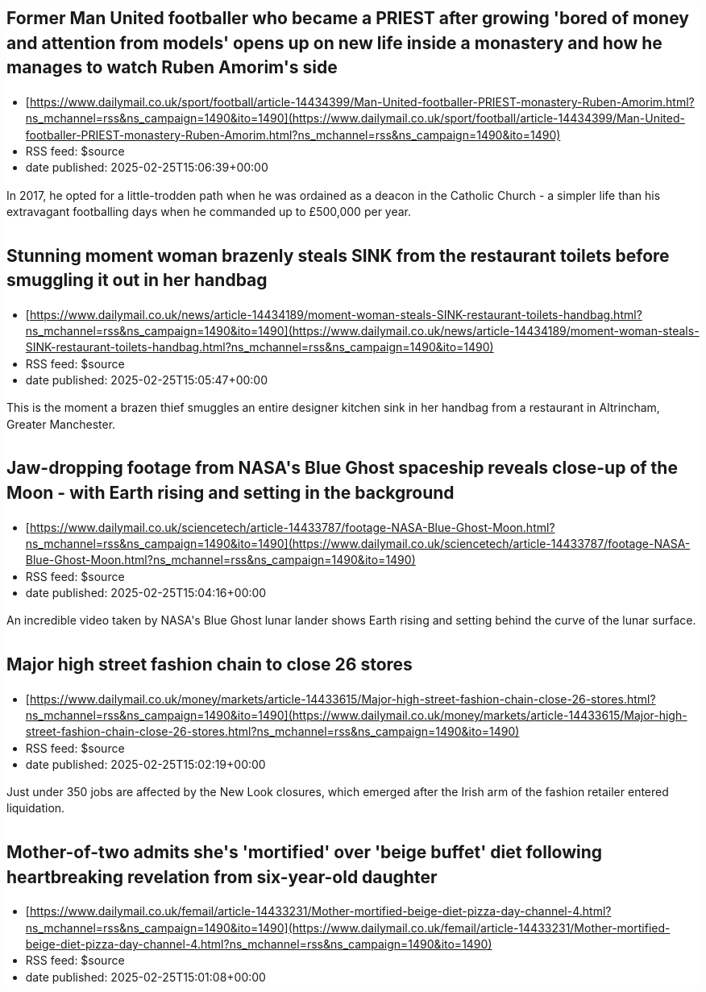 ## Former Man United footballer who became a PRIEST after growing 'bored of money and attention from models' opens up on new life inside a monastery and how he manages to watch Ruben Amorim's side
 - [https://www.dailymail.co.uk/sport/football/article-14434399/Man-United-footballer-PRIEST-monastery-Ruben-Amorim.html?ns_mchannel=rss&ns_campaign=1490&ito=1490](https://www.dailymail.co.uk/sport/football/article-14434399/Man-United-footballer-PRIEST-monastery-Ruben-Amorim.html?ns_mchannel=rss&ns_campaign=1490&ito=1490)
 - RSS feed: $source
 - date published: 2025-02-25T15:06:39+00:00

In 2017, he opted for a little-trodden path when he was ordained as a deacon in the Catholic Church - a simpler life than his extravagant footballing days when he commanded up to £500,000 per year.

## Stunning moment woman brazenly steals SINK from the restaurant toilets before smuggling it out in her handbag
 - [https://www.dailymail.co.uk/news/article-14434189/moment-woman-steals-SINK-restaurant-toilets-handbag.html?ns_mchannel=rss&ns_campaign=1490&ito=1490](https://www.dailymail.co.uk/news/article-14434189/moment-woman-steals-SINK-restaurant-toilets-handbag.html?ns_mchannel=rss&ns_campaign=1490&ito=1490)
 - RSS feed: $source
 - date published: 2025-02-25T15:05:47+00:00

This is the moment a brazen thief smuggles an entire designer kitchen sink in her handbag from a restaurant in Altrincham, Greater Manchester.

## Jaw-dropping footage from NASA's Blue Ghost spaceship reveals close-up of the Moon - with Earth rising and setting in the background
 - [https://www.dailymail.co.uk/sciencetech/article-14433787/footage-NASA-Blue-Ghost-Moon.html?ns_mchannel=rss&ns_campaign=1490&ito=1490](https://www.dailymail.co.uk/sciencetech/article-14433787/footage-NASA-Blue-Ghost-Moon.html?ns_mchannel=rss&ns_campaign=1490&ito=1490)
 - RSS feed: $source
 - date published: 2025-02-25T15:04:16+00:00

An incredible video taken by NASA's Blue Ghost lunar lander shows Earth rising and setting behind the curve of the lunar surface.

## Major high street fashion chain to close 26 stores
 - [https://www.dailymail.co.uk/money/markets/article-14433615/Major-high-street-fashion-chain-close-26-stores.html?ns_mchannel=rss&ns_campaign=1490&ito=1490](https://www.dailymail.co.uk/money/markets/article-14433615/Major-high-street-fashion-chain-close-26-stores.html?ns_mchannel=rss&ns_campaign=1490&ito=1490)
 - RSS feed: $source
 - date published: 2025-02-25T15:02:19+00:00

Just under 350 jobs are affected by the New Look closures, which emerged after the Irish arm of the fashion retailer entered liquidation.

## Mother-of-two admits she's 'mortified' over 'beige buffet' diet following heartbreaking revelation from six-year-old daughter
 - [https://www.dailymail.co.uk/femail/article-14433231/Mother-mortified-beige-diet-pizza-day-channel-4.html?ns_mchannel=rss&ns_campaign=1490&ito=1490](https://www.dailymail.co.uk/femail/article-14433231/Mother-mortified-beige-diet-pizza-day-channel-4.html?ns_mchannel=rss&ns_campaign=1490&ito=1490)
 - RSS feed: $source
 - date published: 2025-02-25T15:01:08+00:00
